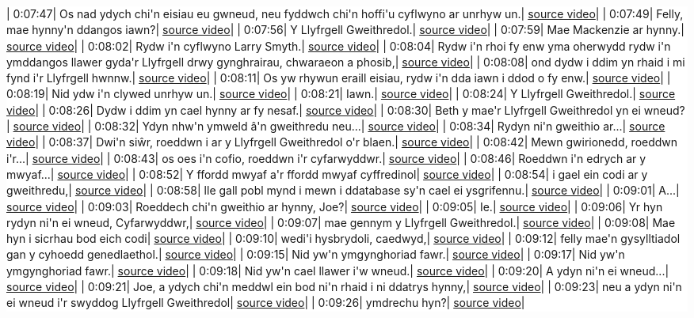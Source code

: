 | 0:07:47| Os nad ydych chi'n eisiau eu gwneud, neu fyddwch chi'n hoffi'u cyflwyno ar unrhyw un.| [source video](https://archive.org/details/cocomws100920part1?start=467)|
| 0:07:49| Felly, mae hynny'n ddangos iawn?| [source video](https://archive.org/details/cocomws100920part1?start=469)|
| 0:07:56| Y Llyfrgell Gweithredol.| [source video](https://archive.org/details/cocomws100920part1?start=476)|
| 0:07:59| Mae Mackenzie ar hynny.| [source video](https://archive.org/details/cocomws100920part1?start=479)|
| 0:08:02| Rydw i'n cyflwyno Larry Smyth.| [source video](https://archive.org/details/cocomws100920part1?start=482)|
| 0:08:04| Rydw i'n rhoi fy enw yma oherwydd rydw i'n ymddangos llawer gyda'r Llyfrgell drwy gynghrairau, chwaraeon a phosib,| [source video](https://archive.org/details/cocomws100920part1?start=484)|
| 0:08:08| ond dydw i ddim yn rhaid i mi fynd i'r Llyfrgell hwnnw.| [source video](https://archive.org/details/cocomws100920part1?start=488)|
| 0:08:11| Os yw rhywun eraill eisiau, rydw i'n dda iawn i ddod o fy enw.| [source video](https://archive.org/details/cocomws100920part1?start=491)|
| 0:08:19| Nid ydw i'n clywed unrhyw un.| [source video](https://archive.org/details/cocomws100920part1?start=499)|
| 0:08:21| Iawn.| [source video](https://archive.org/details/cocomws100920part1?start=501)|
| 0:08:24| Y Llyfrgell Gweithredol.| [source video](https://archive.org/details/cocomws100920part1?start=504)|
| 0:08:26| Dydw i ddim yn cael hynny ar fy nesaf.| [source video](https://archive.org/details/cocomws100920part1?start=506)|
| 0:08:30| Beth y mae'r Llyfrgell Gweithredol yn ei wneud?| [source video](https://archive.org/details/cocomws100920part1?start=510)|
| 0:08:32| Ydyn nhw'n ymweld â'n gweithredu neu...| [source video](https://archive.org/details/cocomws100920part1?start=512)|
| 0:08:34| Rydyn ni'n gweithio ar...| [source video](https://archive.org/details/cocomws100920part1?start=514)|
| 0:08:37| Dwi'n siŵr, roeddwn i ar y Llyfrgell Gweithredol o'r blaen.| [source video](https://archive.org/details/cocomws100920part1?start=517)|
| 0:08:42| Mewn gwirionedd, roeddwn i'r...| [source video](https://archive.org/details/cocomws100920part1?start=522)|
| 0:08:43| os oes i'n cofio, roeddwn i'r cyfarwyddwr.| [source video](https://archive.org/details/cocomws100920part1?start=523)|
| 0:08:46| Roeddwn i'n edrych ar y mwyaf...| [source video](https://archive.org/details/cocomws100920part1?start=526)|
| 0:08:52| Y ffordd mwyaf a'r ffordd mwyaf cyffredinol| [source video](https://archive.org/details/cocomws100920part1?start=532)|
| 0:08:54| i gael ein codi ar y gweithredu,| [source video](https://archive.org/details/cocomws100920part1?start=534)|
| 0:08:58| lle gall pobl mynd i mewn i ddatabase sy'n cael ei ysgrifennu.| [source video](https://archive.org/details/cocomws100920part1?start=538)|
| 0:09:01| A...| [source video](https://archive.org/details/cocomws100920part1?start=541)|
| 0:09:03| Roeddech chi'n gweithio ar hynny, Joe?| [source video](https://archive.org/details/cocomws100920part1?start=543)|
| 0:09:05| Ie.| [source video](https://archive.org/details/cocomws100920part1?start=545)|
| 0:09:06| Yr hyn rydyn ni'n ei wneud, Cyfarwyddwr,| [source video](https://archive.org/details/cocomws100920part1?start=546)|
| 0:09:07| mae gennym y Llyfrgell Gweithredol.| [source video](https://archive.org/details/cocomws100920part1?start=547)|
| 0:09:08| Mae hyn i sicrhau bod eich codi| [source video](https://archive.org/details/cocomws100920part1?start=548)|
| 0:09:10| wedi'i hysbrydoli, caedwyd,| [source video](https://archive.org/details/cocomws100920part1?start=550)|
| 0:09:12| felly mae'n gysylltiadol gan y cyhoedd genedlaethol.| [source video](https://archive.org/details/cocomws100920part1?start=552)|
| 0:09:15| Nid yw'n ymgynghoriad fawr.| [source video](https://archive.org/details/cocomws100920part1?start=555)|
| 0:09:17| Nid yw'n ymgynghoriad fawr.| [source video](https://archive.org/details/cocomws100920part1?start=557)|
| 0:09:18| Nid yw'n cael llawer i'w wneud.| [source video](https://archive.org/details/cocomws100920part1?start=558)|
| 0:09:20| A ydyn ni'n ei wneud...| [source video](https://archive.org/details/cocomws100920part1?start=560)|
| 0:09:21| Joe, a ydych chi'n meddwl ein bod ni'n rhaid i ni ddatrys hynny,| [source video](https://archive.org/details/cocomws100920part1?start=561)|
| 0:09:23| neu a ydyn ni'n ei wneud i'r swyddog Llyfrgell Gweithredol| [source video](https://archive.org/details/cocomws100920part1?start=563)|
| 0:09:26| ymdrechu hyn?| [source video](https://archive.org/details/cocomws100920part1?start=566)|